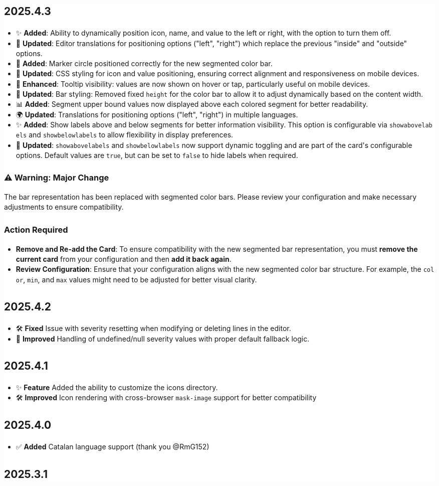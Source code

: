 ## 2025.4.3

- ✨ **Added**: Ability to dynamically position icon, name, and value to the left or right, with the option to turn them off.
- 🔄 **Updated**: Editor translations for positioning options ("left", "right") which replace the previous "inside" and "outside" options.
- 🎯 **Added**: Marker circle positioned correctly for the new segmented color bar.
- 🎨 **Updated**: CSS styling for icon and value positioning, ensuring correct alignment and responsiveness on mobile devices.
- 💬 **Enhanced**: Tooltip visibility: values are now shown on hover or tap, particularly useful on mobile devices.
- 🔄 **Updated**: Bar styling: Removed fixed `height` for the color bar to allow it to adjust dynamically based on the content width.
- 📊 **Added**: Segment upper bound values now displayed above each colored segment for better readability.
- 🌍 **Updated**: Translations for positioning options ("left", "right") in multiple languages.
- ✨ **Added**: Show labels above and below segments for better information visibility. This option is configurable via `showabovelabels` and `showbelowlabels` to allow flexibility in display preferences.
- 🔄 **Updated**: `showabovelabels` and `showbelowlabels` now support dynamic toggling and are part of the card's configurable options. Default values are `true`, but can be set to `false` to hide labels when required.

### ⚠️ **Warning**: Major Change

The bar representation has been replaced with segmented color bars. Please review your configuration and make necessary adjustments to ensure compatibility.

### Action Required

- **Remove and Re-add the Card**: To ensure compatibility with the new segmented bar representation, you must **remove the current card** from your configuration and then **add it back again**.
- **Review Configuration**: Ensure that your configuration aligns with the new segmented color bar structure. For example, the `color`, `min`, and `max` values might need to be adjusted for better visual clarity.

## 2025.4.2

- 🛠️ **Fixed** Issue with severity resetting when modifying or deleting lines in the editor.
- 🔧 **Improved** Handling of undefined/null severity values with proper default fallback logic.

## 2025.4.1

- ✨ **Feature** Added the ability to customize the icons directory.
- 🛠️ **Improved** Icon rendering with cross-browser `mask-image` support for better compatibility

## 2025.4.0

- ✅ **Added** Catalan language support (thank you @RmG152)

## 2025.3.1
